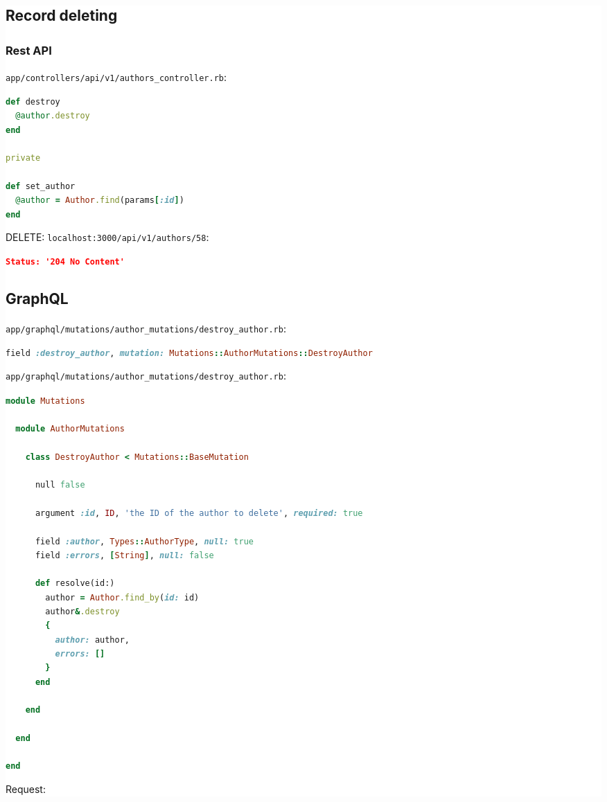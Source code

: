 ## Record deleting
### Rest API
`app/controllers/api/v1/authors_controller.rb`:
```ruby
def destroy
  @author.destroy
end

private

def set_author
  @author = Author.find(params[:id])
end
```
DELETE: `localhost:3000/api/v1/authors/58`:

```json
Status: '204 No Content'
```

## GraphQL
`app/graphql/mutations/author_mutations/destroy_author.rb`:
```ruby
field :destroy_author, mutation: Mutations::AuthorMutations::DestroyAuthor
```
`app/graphql/mutations/author_mutations/destroy_author.rb`:
```ruby
module Mutations

  module AuthorMutations

    class DestroyAuthor < Mutations::BaseMutation

      null false

      argument :id, ID, 'the ID of the author to delete', required: true

      field :author, Types::AuthorType, null: true
      field :errors, [String], null: false

      def resolve(id:)
        author = Author.find_by(id: id)
        author&.destroy
        {
          author: author,
          errors: []
        }
      end

    end

  end

end
```
Request:
<p align="center">